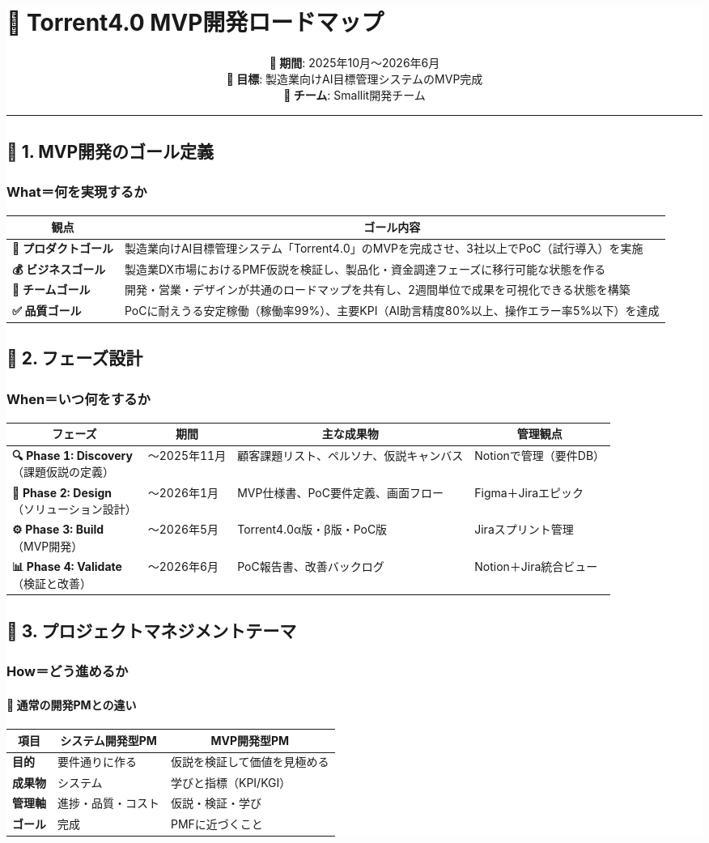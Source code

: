 
# 🚀 Torrent4.0 MVP開発ロードマップ

<div align="center">

**📅 期間**: 2025年10月〜2026年6月  
**🎯 目標**: 製造業向けAI目標管理システムのMVP完成  
**👥 チーム**: Smallit開発チーム

---

</div>

## 🎯 1. MVP開発のゴール定義

### What＝何を実現するか

| 観点 | ゴール内容 |
|------|------------|
| **🚀 プロダクトゴール** | 製造業向けAI目標管理システム「Torrent4.0」のMVPを完成させ、3社以上でPoC（試行導入）を実施 |
| **💰 ビジネスゴール** | 製造業DX市場におけるPMF仮説を検証し、製品化・資金調達フェーズに移行可能な状態を作る |
| **👥 チームゴール** | 開発・営業・デザインが共通のロードマップを共有し、2週間単位で成果を可視化できる状態を構築 |
| **✅ 品質ゴール** | PoCに耐えうる安定稼働（稼働率99%）、主要KPI（AI助言精度80%以上、操作エラー率5%以下）を達成 |


## 🧩 2. フェーズ設計

### When＝いつ何をするか

| フェーズ | 期間 | 主な成果物 | 管理観点 |
|----------|------|------------|----------|
| **🔍 Phase 1: Discovery**<br/>（課題仮説の定義） | 〜2025年11月 | 顧客課題リスト、ペルソナ、仮説キャンバス | Notionで管理（要件DB） |
| **🎨 Phase 2: Design**<br/>（ソリューション設計） | 〜2026年1月 | MVP仕様書、PoC要件定義、画面フロー | Figma＋Jiraエピック |
| **⚙️ Phase 3: Build**<br/>（MVP開発） | 〜2026年5月 | Torrent4.0α版・β版・PoC版 | Jiraスプリント管理 |
| **📊 Phase 4: Validate**<br/>（検証と改善） | 〜2026年6月 | PoC報告書、改善バックログ | Notion＋Jira統合ビュー |


## 🧠 3. プロジェクトマネジメントテーマ

### How＝どう進めるか

#### 🔹 通常の開発PMとの違い

| 項目 | システム開発型PM | MVP開発型PM |
|------|------------------|-------------|
| **目的** | 要件通りに作る | 仮説を検証して価値を見極める |
| **成果物** | システム | 学びと指標（KPI/KGI） |
| **管理軸** | 進捗・品質・コスト | 仮説・検証・学び |
| **ゴール** | 完成 | PMFに近づくこと |
